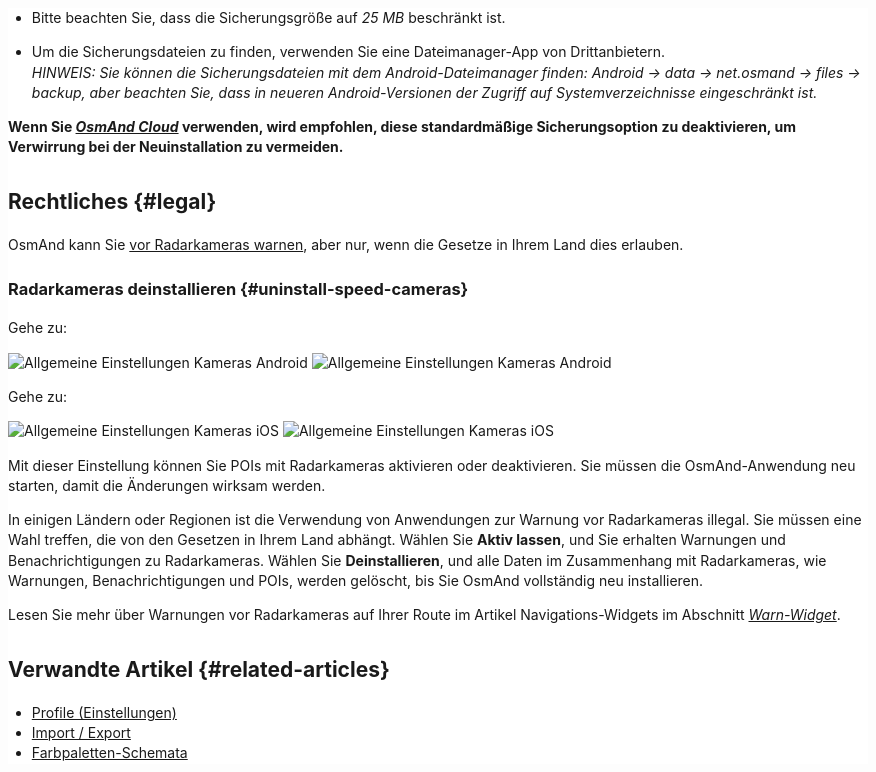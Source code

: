 - Bitte beachten Sie, dass die Sicherungsgröße auf *25 MB* beschränkt ist.

- Um die Sicherungsdateien zu finden, verwenden Sie eine Dateimanager-App von Drittanbietern.  
    *HINWEIS: Sie können die Sicherungsdateien mit dem Android-Dateimanager finden: Android → data → net.osmand → files → backup, aber beachten Sie, dass in neueren Android-Versionen der Zugriff auf Systemverzeichnisse eingeschränkt ist.*  

**Wenn Sie [*OsmAnd Cloud*](../personal/osmand-cloud.md) verwenden, wird empfohlen, diese standardmäßige Sicherungsoption zu deaktivieren, um Verwirrung bei der Neuinstallation zu vermeiden.**


## Rechtliches {#legal}

OsmAnd kann Sie [vor Radarkameras warnen](../navigation/guidance/navigation-settings.md#screen-alerts), aber nur, wenn die Gesetze in Ihrem Land dies erlauben.


### Radarkameras deinstallieren {#uninstall-speed-cameras}

<Tabs groupId="operating-systems" queryString="current-os">

<TabItem value="android" label="Android">

Gehe zu: *<Translate android="true" ids="shared_string_menu,shared_string_settings,osmand_settings,shared_string_legal,uninstall_speed_cameras"/>*  

![Allgemeine Einstellungen Kameras Android](@site/static/img/personal/profiles/uninstall_speed_camera_1_andr.png)   ![Allgemeine Einstellungen Kameras Android](@site/static/img/personal/profiles/uninstall_speed_camera_2_andr.png)

</TabItem>

<TabItem value="ios" label="iOS">

Gehe zu: *<Translate ios="true" ids="shared_string_menu,shared_string_settings,osmand_settings,shared_string_legal,uninstall_speed_cameras"/>*  

![Allgemeine Einstellungen Kameras iOS](@site/static/img/personal/profiles/uninstall_speed_camera_1_ios.png)   ![Allgemeine Einstellungen Kameras iOS](@site/static/img/personal/profiles/uninstall_speed_camera_2_ios.png)

</TabItem>

</Tabs>

Mit dieser Einstellung können Sie POIs mit Radarkameras aktivieren oder deaktivieren. Sie müssen die OsmAnd-Anwendung neu starten, damit die Änderungen wirksam werden.
  
In einigen Ländern oder Regionen ist die Verwendung von Anwendungen zur Warnung vor Radarkameras illegal. Sie müssen eine Wahl treffen, die von den Gesetzen in Ihrem Land abhängt. Wählen Sie **Aktiv lassen**, und Sie erhalten Warnungen und Benachrichtigungen zu Radarkameras. Wählen Sie **Deinstallieren**, und alle Daten im Zusammenhang mit Radarkameras, wie Warnungen, Benachrichtigungen und POIs, werden gelöscht, bis Sie OsmAnd vollständig neu installieren.  

Lesen Sie mehr über Warnungen vor Radarkameras auf Ihrer Route im Artikel Navigations-Widgets im Abschnitt *[Warn-Widget](../widgets/nav-widgets.md#alert-widget)*.


## Verwandte Artikel {#related-articles}

- [Profile (Einstellungen)](./profiles.md)
- [Import / Export](../personal/import-export.md)
- [Farbpaletten-Schemata](../personal/color-palette-schemes.md)

